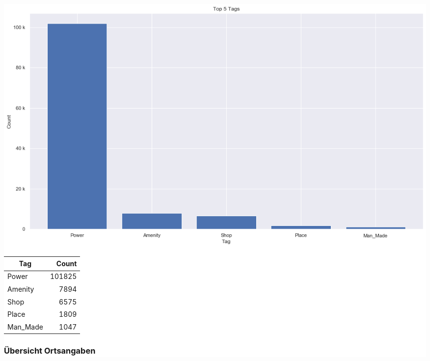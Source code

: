 ![Tags](./Images/moldova_tags.png)

|Tag|Count|
|-|-:|
|Power|101825|
|Amenity|7894|
|Shop|6575|
|Place|1809|
|Man_Made|1047|

### &Uuml;bersicht Ortsangaben
